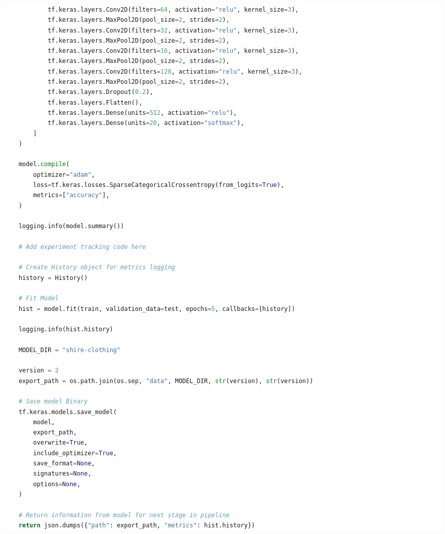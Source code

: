 ```python
            tf.keras.layers.Conv2D(filters=64, activation="relu", kernel_size=3),
            tf.keras.layers.MaxPool2D(pool_size=2, strides=2),
            tf.keras.layers.Conv2D(filters=32, activation="relu", kernel_size=3),
            tf.keras.layers.MaxPool2D(pool_size=2, strides=2),
            tf.keras.layers.Conv2D(filters=16, activation="relu", kernel_size=3),
            tf.keras.layers.MaxPool2D(pool_size=2, strides=2),
            tf.keras.layers.Conv2D(filters=128, activation="relu", kernel_size=3),
            tf.keras.layers.MaxPool2D(pool_size=2, strides=2),
            tf.keras.layers.Dropout(0.2),
            tf.keras.layers.Flatten(),
            tf.keras.layers.Dense(units=512, activation="relu"),
            tf.keras.layers.Dense(units=20, activation="softmax"),
        ]
    )

    model.compile(
        optimizer="adam",
        loss=tf.keras.losses.SparseCategoricalCrossentropy(from_logits=True),
        metrics=["accuracy"],
    )

    logging.info(model.summary())
    
    # Add experiment tracking code here

    # Create History object for metrics logging
    history = History()

    # Fit Model
    hist = model.fit(train, validation_data=test, epochs=5, callbacks=[history])

    logging.info(hist.history)

    MODEL_DIR = "shire-clothing"

    version = 2
    export_path = os.path.join(os.sep, "data", MODEL_DIR, str(version), str(version))

    # Save model Binary
    tf.keras.models.save_model(
        model,
        export_path,
        overwrite=True,
        include_optimizer=True,
        save_format=None,
        signatures=None,
        options=None,
    )

    # Return information from model for next stage in pipeline
    return json.dumps({"path": export_path, "metrics": hist.history})
```
